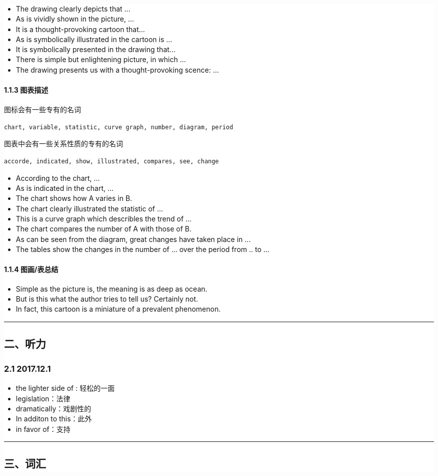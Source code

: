 - The drawing clearly depicts that ...
- As is vividly shown in the picture, ...
- It is a thought-provoking cartoon that...
- As is symbolically illustrated in the cartoon is ...
- It is symbolically presented in the drawing that...
- There is simple but enlightening picture, in which ...
- The drawing presents us with a thought-provoking scence: ...

#### 1.1.3 图表描述

图标会有一些专有的名词

```
chart, variable, statistic, curve graph, number, diagram, period
```

图表中会有一些关系性质的专有的名词

```
accorde, indicated, show, illustrated, compares, see, change
```

- According to the chart, ...
- As is indicated in the chart, ...
- The chart shows how A varies in B.
- The chart clearly illustrated the statistic of ...
- This is a curve graph which describles the trend of ...
- The chart compares the number of A with those of B.
- As can be seen  from the diagram, great changes have taken place in ...
- The tables show the changes in the number of ... over the period from .. to ...

#### 1.1.4 图画/表总结

- Simple as the picture is, the meaning is as deep as ocean.
- But is this what the author tries to tell us? Certainly not.
- In fact, this cartoon is a miniature of a prevalent phenomenon.

---



## 二、听力

### 2.1 2017.12.1

- the lighter side of : 轻松的一面
- legislation：法律
- dramatically：戏剧性的
- In additon to this：此外
- in favor of：支持



---



## 三、词汇
